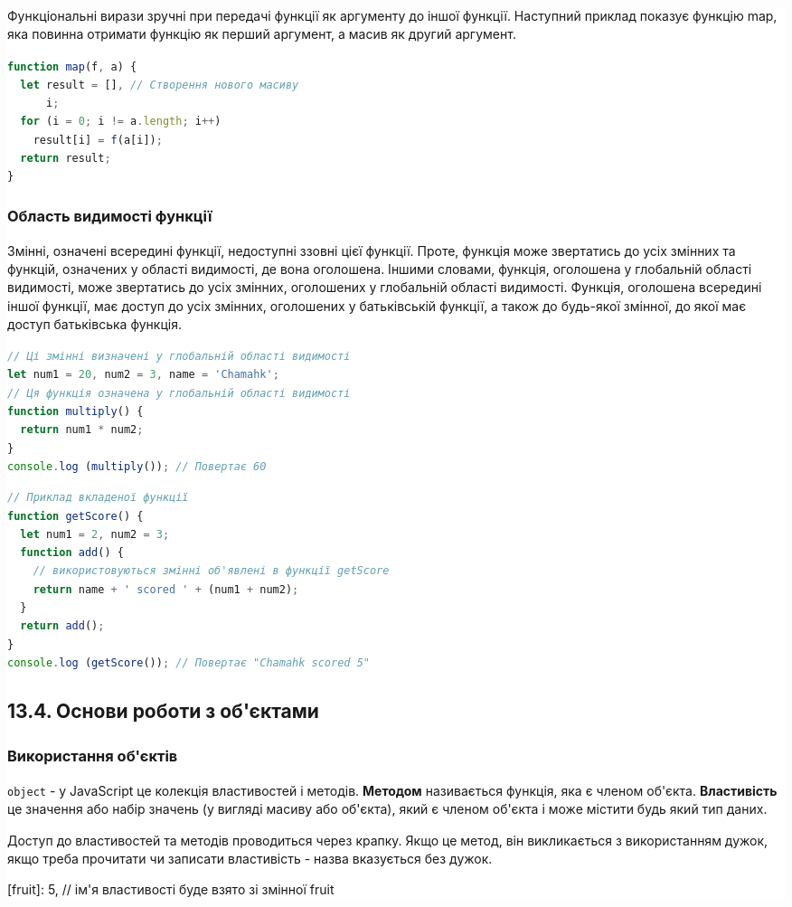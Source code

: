 Функціональні вирази зручні при передачі функції як аргументу до іншої функції. Наступний приклад показує функцію map, яка повинна отримати функцію як перший аргумент, а масив як другий аргумент.

```jsx
function map(f, a) {
  let result = [], // Створення нового масиву
      i;
  for (i = 0; i != a.length; i++)
    result[i] = f(a[i]);
  return result;
}
```

### Область видимості функції

Змінні, означені всередині функції, недоступні ззовні цієї функції. Проте,  функція може звертатись до усіх змінних та функцій, означених у області видимості, де вона оголошена. Іншими словами, функція, оголошена у  глобальній області видимості, може звертатись до усіх змінних,  оголошених у глобальній області видимості. Функція, оголошена всередині  іншої функції, має доступ до усіх змінних, оголошених у батьківській  функції, а також до будь-якої змінної, до якої має доступ батьківська  функція.

```js
// Ці змінні визначені у глобальній області видимості
let num1 = 20, num2 = 3, name = 'Chamahk';
// Ця функція означена у глобальній області видимості
function multiply() {
  return num1 * num2;
}
console.log (multiply()); // Повертає 60
```

```js
// Приклад вкладеної функції
function getScore() {
  let num1 = 2, num2 = 3;
  function add() {
    // використовуються змінні об'явлені в функції getScore   
    return name + ' scored ' + (num1 + num2);
  }
  return add();
}
console.log (getScore()); // Повертає "Chamahk scored 5"
```

## 13.4. Основи роботи з об'єктами

### Використання об'єктів 

`object` - у JavaScript це колекція властивостей і методів. **Методом** називається функція, яка є членом об'єкта. **Властивість** це значення або набір значень (у вигляді масиву або об'єкта), який є членом об'єкта і  може містити будь який тип даних. 

Доступ до властивостей та методів проводиться через крапку. Якщо це метод, він викликається з використанням дужок, якщо треба прочитати чи записати властивість - назва вказується без дужок.


  [fruit]: 5, // ім'я властивості буде взято зі змінної fruit 
